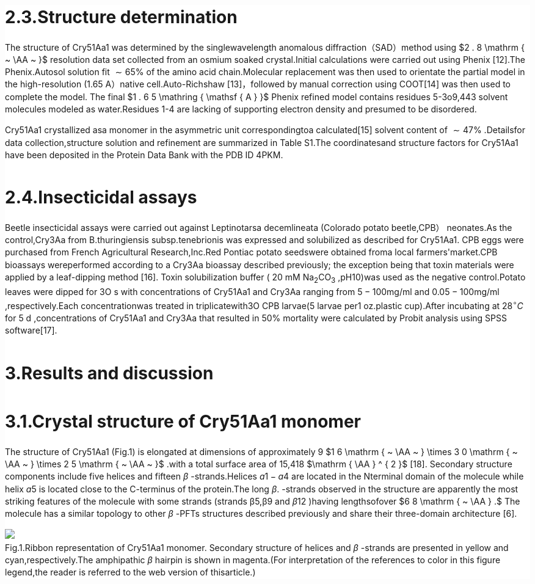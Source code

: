 # 2.3.Structure determination

The structure of Cry51Aa1 was determined by the singlewavelength anomalous diffraction（SAD）method using $2 . 8 \mathrm { ~ \AA ~ }$ resolution data set collected from an osmium soaked crystal.Initial calculations were carried out using Phenix [12].The Phenix.Autosol solution fit ${ \sim } 6 5 \%$ of the amino acid chain.Molecular replacement was then used to orientate the partial model in the high-resolution (1.65 A）native cell.Auto-Richshaw [13]，followed by manual correction using COOT[14] was then used to complete the model. The final $1 . 6 5 \mathring { \mathsf { A } }$ Phenix refined model contains residues 5-3o9,443 solvent molecules modeled as water.Residues 1-4 are lacking of supporting electron density and presumed to be disordered.

Cry51Aa1 crystallized asa monomer in the asymmetric unit correspondingtoa calculated[15] solvent content of ${ \sim } 4 7 \%$ .Detailsfor data collection,structure solution and refinement are summarized in Table S1.The coordinatesand structure factors for Cry51Aa1 have been deposited in the Protein Data Bank with the PDB ID 4PKM.

# 2.4.Insecticidal assays

Beetle insecticidal assays were carried out against Leptinotarsa decemlineata (Colorado potato beetle,CPB） neonates.As the control,Cry3Aa from B.thuringiensis subsp.tenebrionis was expressed and solubilized as described for Cry51Aa1. CPB eggs were purchased from French Agricultural Research,Inc.Red Pontiac potato seedswere obtained froma local farmers'market.CPB bioassays wereperformed according to a Cry3Aa bioassay described previously; the exception being that toxin materials were applied by a leaf-dipping method [16]. Toxin solubilization buffer ( $2 0 \mathrm { \ m M }$ $\mathsf { N a } _ { 2 } \mathsf { C O } _ { 3 }$ ,pH10)was used as the negative control.Potato leaves were dipped for 3O s with concentrations of Cry51Aa1 and Cry3Aa ranging from $\mathrm { 5 - 1 0 0 m g / m l }$ and $0 . 0 5 { - } 1 0 0 \mathrm { m g / m l }$ ,respectively.Each concentrationwas treated in triplicatewith3O CPB larvae(5 larvae per1 oz.plastic cup).After incubating at $2 8 ^ { \circ } C$ for $5 { \textrm { d } }$ ,concentrations of Cry51Aa1 and Cry3Aa that resulted in $50 \%$ mortality were calculated by Probit analysis using SPSS software[17].

# 3.Results and discussion

# 3.1.Crystal structure of Cry51Aa1 monomer

The structure of Cry51Aa1 (Fig.1) is elongated at dimensions of approximately 9 $1 6 \mathrm { ~ \AA ~ } \times 3 0 \mathrm { ~ \AA ~ } \times 2 5 \mathrm { ~ \AA ~ }$ .with a total surface area of 15,418 $\mathrm { \AA } ^ { 2 }$ [18]. Secondary structure components include five helices and fifteen $\beta$ -strands.Helices $a 1 - a 4$ are located in the Nterminal domain of the molecule while helix $a 5$ is located close to the C-terminus of the protein.The long $\beta \mathrm { . }$ -strands observed in the structure are apparently the most striking features of the molecule with some strands (strands β5,β9 and $\beta 1 2$ )having lengthsofover $6 8 \mathrm { ~ \AA } .$ The molecule has a similar topology to other $\beta$ -PFTs structures described previously and share their three-domain architecture [6].

![](images/5227e913fac01f2d24f8e082554fde7783f3964f97ca7b62917d6c8648562177.jpg)  
Fig.1.Ribbon representation of Cry51Aa1 monomer. Secondary structure of helices and $\beta$ -strands are presented in yellow and cyan,respectively.The amphipathic $\beta$ hairpin is shown in magenta.(For interpretation of the references to color in this figure legend,the reader is referred to the web version of thisarticle.)
